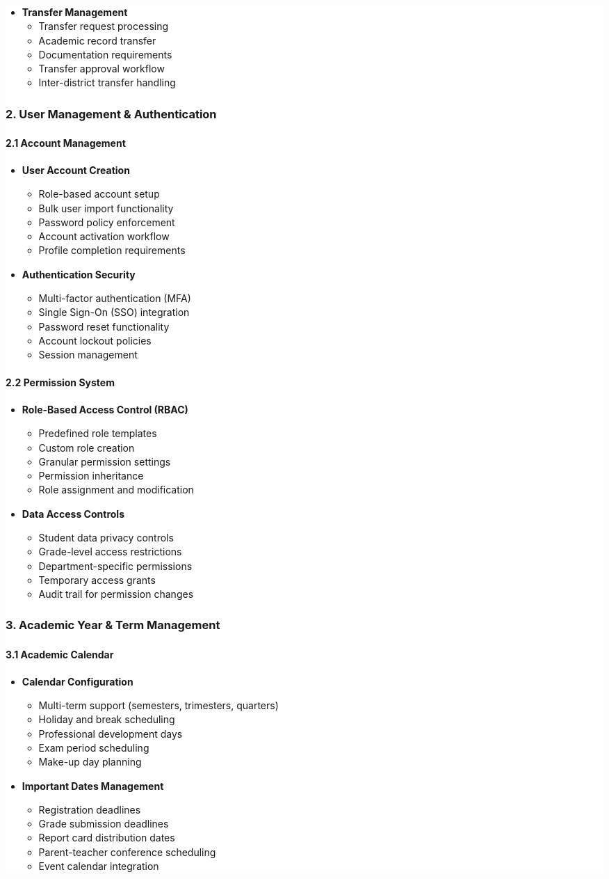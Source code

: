 - **Transfer Management**
  - Transfer request processing
  - Academic record transfer
  - Documentation requirements
  - Transfer approval workflow
  - Inter-district transfer handling

### 2. **User Management & Authentication**

#### 2.1 Account Management
- **User Account Creation**
  - Role-based account setup
  - Bulk user import functionality
  - Password policy enforcement
  - Account activation workflow
  - Profile completion requirements

- **Authentication Security**
  - Multi-factor authentication (MFA)
  - Single Sign-On (SSO) integration
  - Password reset functionality
  - Account lockout policies
  - Session management

#### 2.2 Permission System
- **Role-Based Access Control (RBAC)**
  - Predefined role templates
  - Custom role creation
  - Granular permission settings
  - Permission inheritance
  - Role assignment and modification

- **Data Access Controls**
  - Student data privacy controls
  - Grade-level access restrictions
  - Department-specific permissions
  - Temporary access grants
  - Audit trail for permission changes

### 3. **Academic Year & Term Management**

#### 3.1 Academic Calendar
- **Calendar Configuration**
  - Multi-term support (semesters, trimesters, quarters)
  - Holiday and break scheduling
  - Professional development days
  - Exam period scheduling
  - Make-up day planning

- **Important Dates Management**
  - Registration deadlines
  - Grade submission deadlines
  - Report card distribution dates
  - Parent-teacher conference scheduling
  - Event calendar integration
